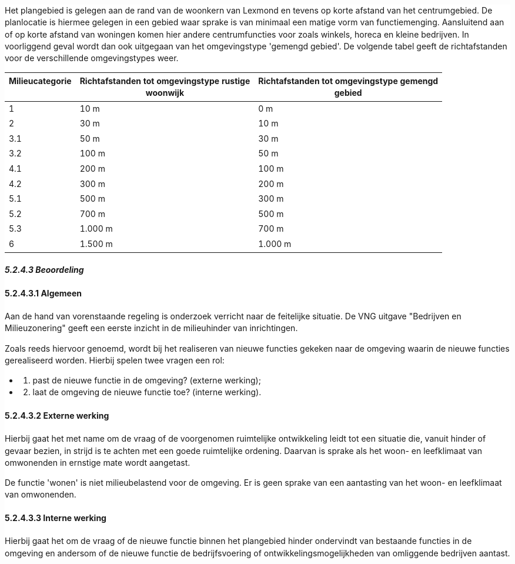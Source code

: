 Het plangebied is gelegen aan de rand van de woonkern van Lexmond en tevens op korte afstand van het centrumgebied. De planlocatie is hiermee gelegen in een gebied waar sprake is van minimaal een matige vorm van functiemenging. Aansluitend aan of op korte afstand van woningen komen hier andere centrumfuncties voor zoals winkels, horeca en kleine bedrijven. In voorliggend geval wordt dan ook uitgegaan van het omgevingstype 'gemengd gebied'. De volgende tabel geeft de richtafstanden voor de verschillende omgevingstypes weer.

| Milieucategorie | Richtafstanden tot omgevingstype rustige<br>woonwijk | Richtafstanden tot omgevingstype gemengd<br>gebied |
|-----------------|------------------------------------------------------|----------------------------------------------------|
| 1               | 10 m                                                 | 0 m                                                |
| 2               | 30 m                                                 | 10 m                                               |
| 3.1             | 50 m                                                 | 30 m                                               |
| 3.2             | 100 m                                                | 50 m                                               |
| 4.1             | 200 m                                                | 100 m                                              |
| 4.2             | 300 m                                                | 200 m                                              |
| 5.1             | 500 m                                                | 300 m                                              |
| 5.2             | 700 m                                                | 500 m                                              |
| 5.3             | 1.000 m                                              | 700 m                                              |
| 6               | 1.500 m                                              | 1.000 m                                            |

#### *5.2.4.3 Beoordeling*

#### 5.2.4.3.1 Algemeen

Aan de hand van vorenstaande regeling is onderzoek verricht naar de feitelijke situatie. De VNG uitgave "Bedrijven en Milieuzonering" geeft een eerste inzicht in de milieuhinder van inrichtingen.

Zoals reeds hiervoor genoemd, wordt bij het realiseren van nieuwe functies gekeken naar de omgeving waarin de nieuwe functies gerealiseerd worden. Hierbij spelen twee vragen een rol:

- 1. past de nieuwe functie in de omgeving? (externe werking);
- 2. laat de omgeving de nieuwe functie toe? (interne werking).

#### 5.2.4.3.2 Externe werking

Hierbij gaat het met name om de vraag of de voorgenomen ruimtelijke ontwikkeling leidt tot een situatie die, vanuit hinder of gevaar bezien, in strijd is te achten met een goede ruimtelijke ordening. Daarvan is sprake als het woon- en leefklimaat van omwonenden in ernstige mate wordt aangetast.

De functie 'wonen' is niet milieubelastend voor de omgeving. Er is geen sprake van een aantasting van het woon- en leefklimaat van omwonenden.

#### 5.2.4.3.3 Interne werking

Hierbij gaat het om de vraag of de nieuwe functie binnen het plangebied hinder ondervindt van bestaande functies in de omgeving en andersom of de nieuwe functie de bedrijfsvoering of ontwikkelingsmogelijkheden van omliggende bedrijven aantast.
